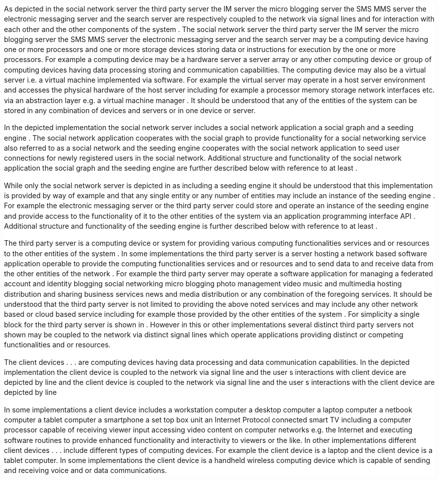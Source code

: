 As depicted in the social network server the third party server the IM server the micro blogging server the SMS MMS server the electronic messaging server and the search server are respectively coupled to the network via signal lines and for interaction with each other and the other components of the system . The social network server the third party server the IM server the micro blogging server the SMS MMS server the electronic messaging server and the search server may be a computing device having one or more processors and one or more storage devices storing data or instructions for execution by the one or more processors. For example a computing device may be a hardware server a server array or any other computing device or group of computing devices having data processing storing and communication capabilities. The computing device may also be a virtual server i.e. a virtual machine implemented via software. For example the virtual server may operate in a host server environment and accesses the physical hardware of the host server including for example a processor memory storage network interfaces etc. via an abstraction layer e.g. a virtual machine manager . It should be understood that any of the entities of the system can be stored in any combination of devices and servers or in one device or server.

In the depicted implementation the social network server includes a social network application a social graph and a seeding engine . The social network application cooperates with the social graph to provide functionality for a social networking service also referred to as a social network and the seeding engine cooperates with the social network application to seed user connections for newly registered users in the social network. Additional structure and functionality of the social network application the social graph and the seeding engine are further described below with reference to at least .

While only the social network server is depicted in as including a seeding engine it should be understood that this implementation is provided by way of example and that any single entity or any number of entities may include an instance of the seeding engine . For example the electronic messaging server or the third party server could store and operate an instance of the seeding engine and provide access to the functionality of it to the other entities of the system via an application programming interface API . Additional structure and functionality of the seeding engine is further described below with reference to at least .

The third party server is a computing device or system for providing various computing functionalities services and or resources to the other entities of the system . In some implementations the third party server is a server hosting a network based software application operable to provide the computing functionalities services and or resources and to send data to and receive data from the other entities of the network . For example the third party server may operate a software application for managing a federated account and identity blogging social networking micro blogging photo management video music and multimedia hosting distribution and sharing business services news and media distribution or any combination of the foregoing services. It should be understood that the third party server is not limited to providing the above noted services and may include any other network based or cloud based service including for example those provided by the other entities of the system . For simplicity a single block for the third party server is shown in . However in this or other implementations several distinct third party servers not shown may be coupled to the network via distinct signal lines which operate applications providing distinct or competing functionalities and or resources.

The client devices . . . are computing devices having data processing and data communication capabilities. In the depicted implementation the client device is coupled to the network via signal line and the user s interactions with client device are depicted by line and the client device is coupled to the network via signal line and the user s interactions with the client device are depicted by line

In some implementations a client device includes a workstation computer a desktop computer a laptop computer a netbook computer a tablet computer a smartphone a set top box unit an Internet Protocol connected smart TV including a computer processor capable of receiving viewer input accessing video content on computer networks e.g. the Internet and executing software routines to provide enhanced functionality and interactivity to viewers or the like. In other implementations different client devices . . . include different types of computing devices. For example the client device is a laptop and the client device is a tablet computer. In some implementations the client device is a handheld wireless computing device which is capable of sending and receiving voice and or data communications.
